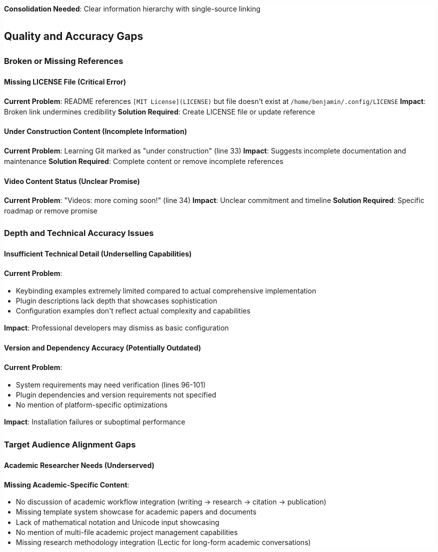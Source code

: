 **Consolidation Needed**: Clear information hierarchy with single-source linking

## Quality and Accuracy Gaps

### Broken or Missing References

#### Missing LICENSE File (Critical Error)
**Current Problem**: README references `[MIT License](LICENSE)` but file doesn't exist at `/home/benjamin/.config/LICENSE`
**Impact**: Broken link undermines credibility
**Solution Required**: Create LICENSE file or update reference

#### Under Construction Content (Incomplete Information)
**Current Problem**: Learning Git marked as "under construction" (line 33)
**Impact**: Suggests incomplete documentation and maintenance
**Solution Required**: Complete content or remove incomplete references

#### Video Content Status (Unclear Promise)
**Current Problem**: "Videos: more coming soon!" (line 34)
**Impact**: Unclear commitment and timeline
**Solution Required**: Specific roadmap or remove promise

### Depth and Technical Accuracy Issues

#### Insufficient Technical Detail (Underselling Capabilities)
**Current Problem**:
- Keybinding examples extremely limited compared to actual comprehensive implementation
- Plugin descriptions lack depth that showcases sophistication
- Configuration examples don't reflect actual complexity and capabilities

**Impact**: Professional developers may dismiss as basic configuration

#### Version and Dependency Accuracy (Potentially Outdated)
**Current Problem**:
- System requirements may need verification (lines 96-101)
- Plugin dependencies and version requirements not specified
- No mention of platform-specific optimizations

**Impact**: Installation failures or suboptimal performance

### Target Audience Alignment Gaps

#### Academic Researcher Needs (Underserved)
**Missing Academic-Specific Content**:
- No discussion of academic workflow integration (writing → research → citation → publication)
- Missing template system showcase for academic papers and documents
- Lack of mathematical notation and Unicode input showcasing
- No mention of multi-file academic project management capabilities
- Missing research methodology integration (Lectic for long-form academic conversations)
